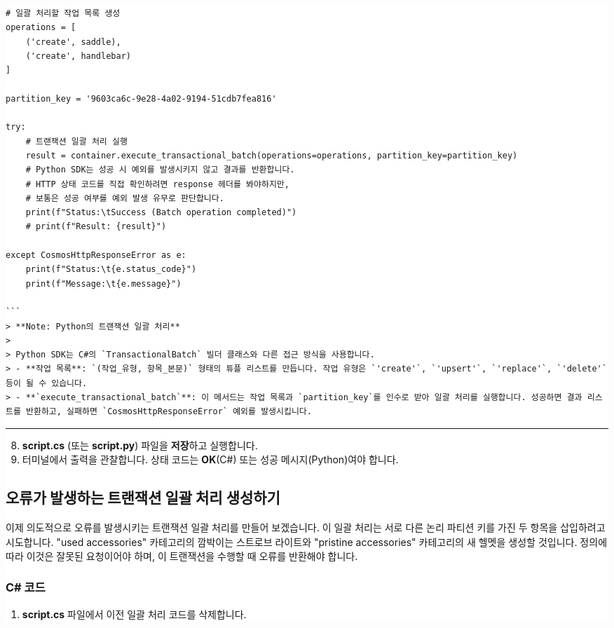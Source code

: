     # 일괄 처리할 작업 목록 생성
    operations = [
        ('create', saddle),
        ('create', handlebar)
    ]
    
    partition_key = '9603ca6c-9e28-4a02-9194-51cdb7fea816'
    
    try:
        # 트랜잭션 일괄 처리 실행
        result = container.execute_transactional_batch(operations=operations, partition_key=partition_key)
        # Python SDK는 성공 시 예외를 발생시키지 않고 결과를 반환합니다.
        # HTTP 상태 코드를 직접 확인하려면 response 헤더를 봐야하지만,
        # 보통은 성공 여부를 예외 발생 유무로 판단합니다.
        print(f"Status:\tSuccess (Batch operation completed)")
        # print(f"Result: {result}")
    
    except CosmosHttpResponseError as e:
        print(f"Status:\t{e.status_code}")
        print(f"Message:\t{e.message}")
    
    ```
    > **Note: Python의 트랜잭션 일괄 처리**
    >
    > Python SDK는 C#의 `TransactionalBatch` 빌더 클래스와 다른 접근 방식을 사용합니다.
    > - **작업 목록**: `(작업_유형, 항목_본문)` 형태의 튜플 리스트를 만듭니다. 작업 유형은 `'create'`, `'upsert'`, `'replace'`, `'delete'` 등이 될 수 있습니다.
    > - **`execute_transactional_batch`**: 이 메서드는 작업 목록과 `partition_key`를 인수로 받아 일괄 처리를 실행합니다. 성공하면 결과 리스트를 반환하고, 실패하면 `CosmosHttpResponseError` 예외를 발생시킵니다.

---

8.  **script.cs** (또는 **script.py**) 파일을 **저장**하고 실행합니다.
9.  터미널에서 출력을 관찰합니다. 상태 코드는 **OK**(C#) 또는 성공 메시지(Python)여야 합니다.

## 오류가 발생하는 트랜잭션 일괄 처리 생성하기

이제 의도적으로 오류를 발생시키는 트랜잭션 일괄 처리를 만들어 보겠습니다. 이 일괄 처리는 서로 다른 논리 파티션 키를 가진 두 항목을 삽입하려고 시도합니다. "used accessories" 카테고리의 깜박이는 스트로브 라이트와 "pristine accessories" 카테고리의 새 헬멧을 생성할 것입니다. 정의에 따라 이것은 잘못된 요청이어야 하며, 이 트랜잭션을 수행할 때 오류를 반환해야 합니다.

### **C# 코드**

1.  **script.cs** 파일에서 이전 일괄 처리 코드를 삭제합니다.
